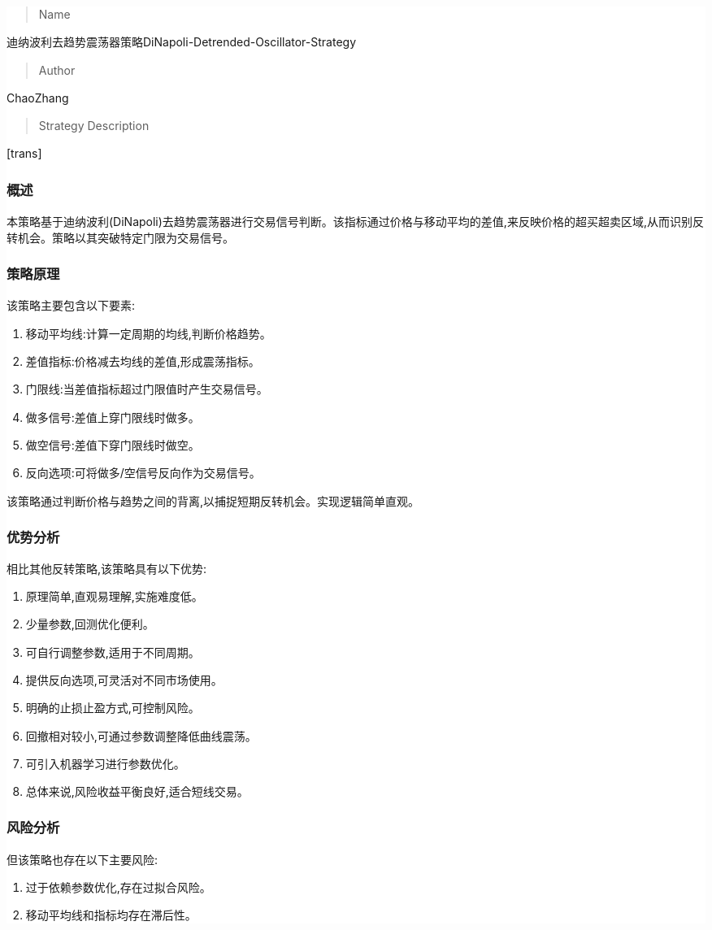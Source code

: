 
> Name

迪纳波利去趋势震荡器策略DiNapoli-Detrended-Oscillator-Strategy

> Author

ChaoZhang

> Strategy Description

[trans]

### 概述

本策略基于迪纳波利(DiNapoli)去趋势震荡器进行交易信号判断。该指标通过价格与移动平均的差值,来反映价格的超买超卖区域,从而识别反转机会。策略以其突破特定门限为交易信号。

### 策略原理

该策略主要包含以下要素:

1. 移动平均线:计算一定周期的均线,判断价格趋势。

2. 差值指标:价格减去均线的差值,形成震荡指标。

3. 门限线:当差值指标超过门限值时产生交易信号。

4. 做多信号:差值上穿门限线时做多。 

5. 做空信号:差值下穿门限线时做空。

6. 反向选项:可将做多/空信号反向作为交易信号。

该策略通过判断价格与趋势之间的背离,以捕捉短期反转机会。实现逻辑简单直观。

### 优势分析

相比其他反转策略,该策略具有以下优势:

1. 原理简单,直观易理解,实施难度低。

2. 少量参数,回测优化便利。

3. 可自行调整参数,适用于不同周期。

4. 提供反向选项,可灵活对不同市场使用。

5. 明确的止损止盈方式,可控制风险。

6. 回撤相对较小,可通过参数调整降低曲线震荡。

7. 可引入机器学习进行参数优化。

8. 总体来说,风险收益平衡良好,适合短线交易。

### 风险分析

但该策略也存在以下主要风险:

1. 过于依赖参数优化,存在过拟合风险。

2. 移动平均线和指标均存在滞后性。
